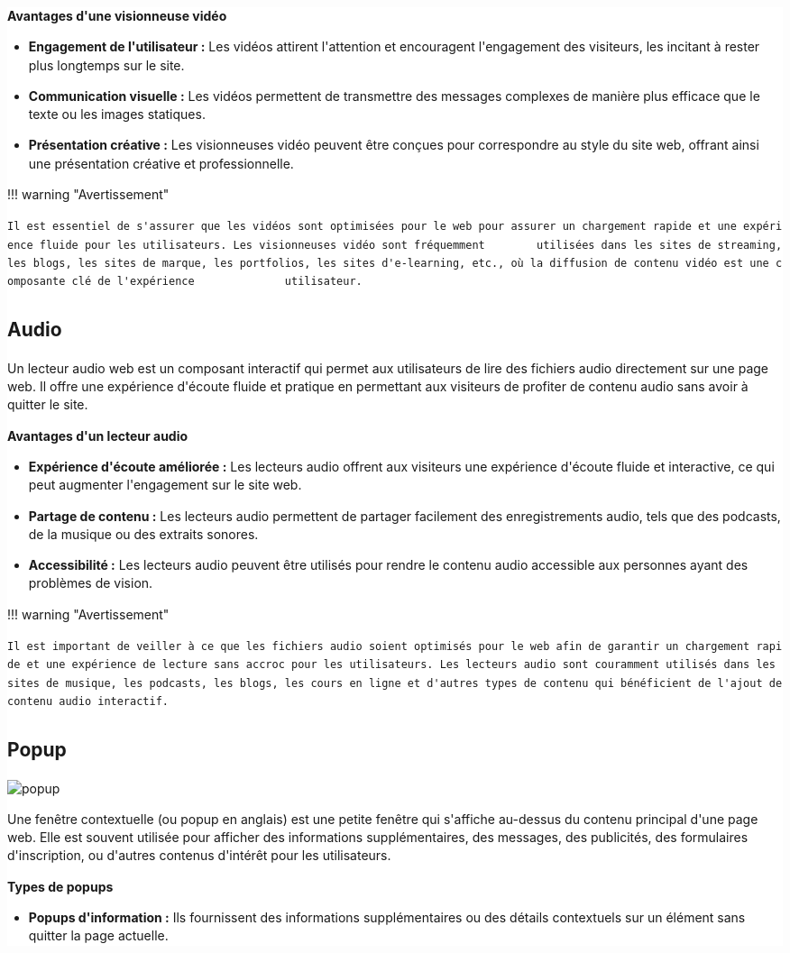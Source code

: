 **Avantages d'une visionneuse vidéo**

* **Engagement de l'utilisateur :** Les vidéos attirent l'attention et encouragent l'engagement des visiteurs, les incitant à rester plus longtemps sur le site.

* **Communication visuelle :** Les vidéos permettent de transmettre des messages complexes de manière plus efficace que le texte ou les images statiques.

* **Présentation créative :** Les visionneuses vidéo peuvent être conçues pour correspondre au style du site web, offrant ainsi une présentation créative et professionnelle.

!!! warning "Avertissement"

    Il est essentiel de s'assurer que les vidéos sont optimisées pour le web pour assurer un chargement rapide et une expérience fluide pour les utilisateurs. Les visionneuses vidéo sont fréquemment        utilisées dans les sites de streaming, les blogs, les sites de marque, les portfolios, les sites d'e-learning, etc., où la diffusion de contenu vidéo est une composante clé de l'expérience              utilisateur.


## Audio

Un lecteur audio web est un composant interactif qui permet aux utilisateurs de lire des fichiers audio directement sur une page web. Il offre une expérience d'écoute fluide et pratique en permettant aux visiteurs de profiter de contenu audio sans avoir à quitter le site.

**Avantages d'un lecteur audio**

* **Expérience d'écoute améliorée :** Les lecteurs audio offrent aux visiteurs une expérience d'écoute fluide et interactive, ce qui peut augmenter l'engagement sur le site web.

* **Partage de contenu :** Les lecteurs audio permettent de partager facilement des enregistrements audio, tels que des podcasts, de la musique ou des extraits sonores.

* **Accessibilité :** Les lecteurs audio peuvent être utilisés pour rendre le contenu audio accessible aux personnes ayant des problèmes de vision.


!!! warning "Avertissement"

    Il est important de veiller à ce que les fichiers audio soient optimisés pour le web afin de garantir un chargement rapide et une expérience de lecture sans accroc pour les utilisateurs. Les lecteurs audio sont couramment utilisés dans les sites de musique, les podcasts, les blogs, les cours en ligne et d'autres types de contenu qui bénéficient de l'ajout de contenu audio interactif.


## Popup

![popup](https://github.com/user-attachments/assets/b85fbd80-4d75-41b7-a082-a2e47f77035f)

Une fenêtre contextuelle (ou popup en anglais) est une petite fenêtre qui s'affiche au-dessus du contenu principal d'une page web. Elle est souvent utilisée pour afficher des informations supplémentaires, des messages, des publicités, des formulaires d'inscription, ou d'autres contenus d'intérêt pour les utilisateurs.

**Types de popups**

* **Popups d'information :** Ils fournissent des informations supplémentaires ou des détails contextuels sur un élément sans quitter la page actuelle.
